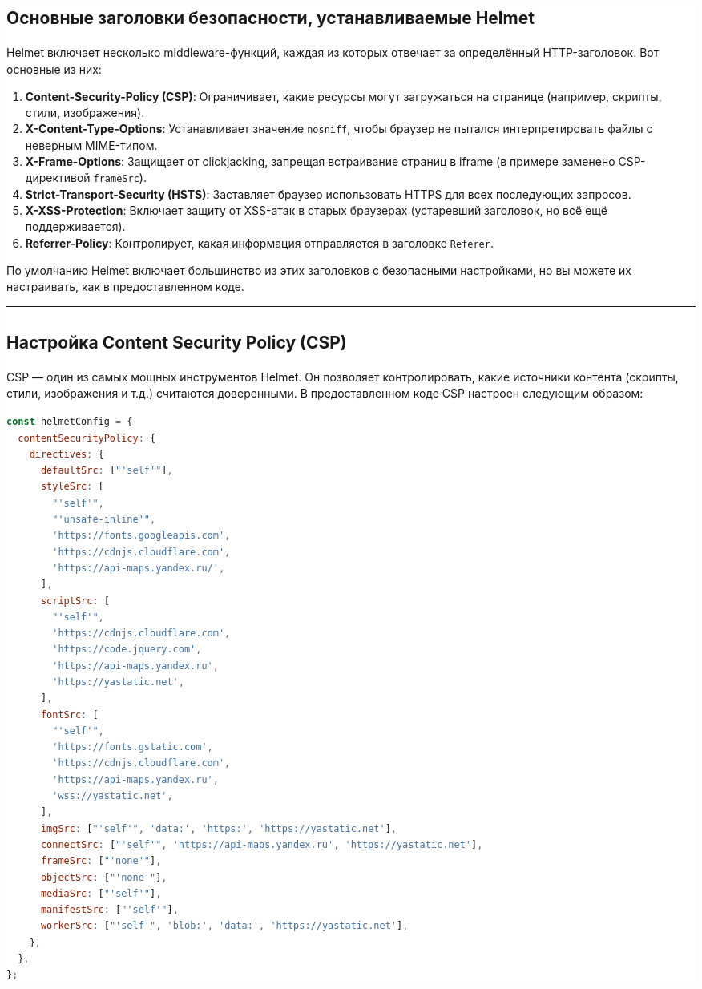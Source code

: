 
## Основные заголовки безопасности, устанавливаемые Helmet

Helmet включает несколько middleware-функций, каждая из которых отвечает за определённый HTTP-заголовок. Вот основные из них:

1. **Content-Security-Policy (CSP)**: Ограничивает, какие ресурсы могут загружаться на странице (например, скрипты, стили, изображения).
2. **X-Content-Type-Options**: Устанавливает значение `nosniff`, чтобы браузер не пытался интерпретировать файлы с неверным MIME-типом.
3. **X-Frame-Options**: Защищает от clickjacking, запрещая встраивание страниц в iframe (в примере заменено CSP-директивой `frameSrc`).
4. **Strict-Transport-Security (HSTS)**: Заставляет браузер использовать HTTPS для всех последующих запросов.
5. **X-XSS-Protection**: Включает защиту от XSS-атак в старых браузерах (устаревший заголовок, но всё ещё поддерживается).
6. **Referrer-Policy**: Контролирует, какая информация отправляется в заголовке `Referer`.

По умолчанию Helmet включает большинство из этих заголовков с безопасными настройками, но вы можете их настраивать, как в предоставленном коде.

---

## Настройка Content Security Policy (CSP)

CSP — один из самых мощных инструментов Helmet. Он позволяет контролировать, какие источники контента (скрипты, стили, изображения и т.д.) считаются доверенными. В предоставленном коде CSP настроен следующим образом:

```javascript
const helmetConfig = {
  contentSecurityPolicy: {
    directives: {
      defaultSrc: ["'self'"],
      styleSrc: [
        "'self'",
        "'unsafe-inline'",
        'https://fonts.googleapis.com',
        'https://cdnjs.cloudflare.com',
        'https://api-maps.yandex.ru/',
      ],
      scriptSrc: [
        "'self'",
        'https://cdnjs.cloudflare.com',
        'https://code.jquery.com',
        'https://api-maps.yandex.ru',
        'https://yastatic.net',
      ],
      fontSrc: [
        "'self'",
        'https://fonts.gstatic.com',
        'https://cdnjs.cloudflare.com',
        'https://api-maps.yandex.ru',
        'wss://yastatic.net',
      ],
      imgSrc: ["'self'", 'data:', 'https:', 'https://yastatic.net'],
      connectSrc: ["'self'", 'https://api-maps.yandex.ru', 'https://yastatic.net'],
      frameSrc: ["'none'"],
      objectSrc: ["'none'"],
      mediaSrc: ["'self'"],
      manifestSrc: ["'self'"],
      workerSrc: ["'self'", 'blob:', 'data:', 'https://yastatic.net'],
    },
  },
};
```